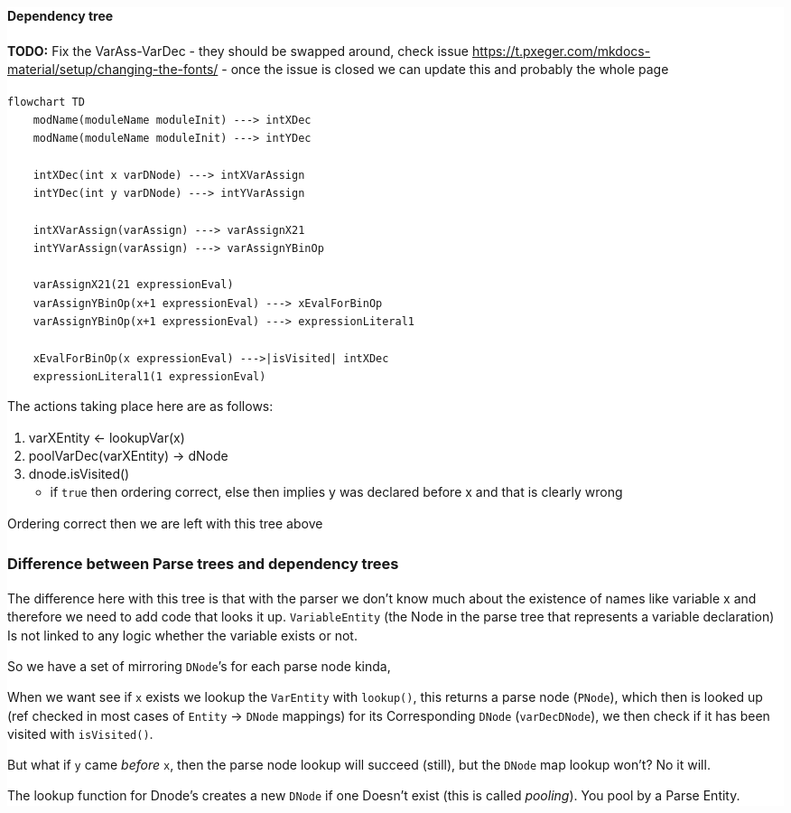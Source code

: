 #### Dependency tree

**TODO:** Fix the VarAss-VarDec - they should be swapped around, check issue https://t.pxeger.com/mkdocs-material/setup/changing-the-fonts/ - once the issue is closed we can update this and probably the whole page

```mermaid
flowchart TD
	modName(moduleName moduleInit) ---> intXDec
	modName(moduleName moduleInit) ---> intYDec
	
	intXDec(int x varDNode) ---> intXVarAssign
	intYDec(int y varDNode) ---> intYVarAssign

	intXVarAssign(varAssign) ---> varAssignX21
	intYVarAssign(varAssign) ---> varAssignYBinOp

	varAssignX21(21 expressionEval)
	varAssignYBinOp(x+1 expressionEval) ---> xEvalForBinOp
	varAssignYBinOp(x+1 expressionEval) ---> expressionLiteral1

	xEvalForBinOp(x expressionEval) --->|isVisited| intXDec
	expressionLiteral1(1 expressionEval)
```

The actions taking place here are as follows:

1. varXEntity <- lookupVar(x)
2. poolVarDec(varXEntity) -> dNode
3. dnode.isVisited()
	* if `true` then ordering correct, else
	then implies y was declared before x and that is clearly wrong

Ordering correct then we are left with this tree above

### Difference between Parse trees and dependency trees

The difference here with this tree is that with the parser we don’t
know much about the existence of names like variable x and
therefore we need to add code that looks it up. `VariableEntity` (the
Node in the parse tree that represents a variable declaration)
Is not linked to any logic whether the variable exists or not.

So we have a set of mirroring `DNode`’s for each parse node kinda,

When we want see if `x` exists we lookup the `VarEntity` with
`lookup()`, this returns a parse node (`PNode`), which then is looked up
(ref checked in most cases of `Entity` -> `DNode` mappings) for its
Corresponding `DNode` (`varDecDNode`), we then check if it has
been visited with `isVisited()`.

But what if `y` came _before_ `x`, then the parse node lookup will
succeed (still), but the `DNode` map lookup won’t? No it will.

The lookup function for Dnode’s creates a new `DNode` if one
Doesn’t exist (this is called _pooling_). You pool by a Parse Entity.

